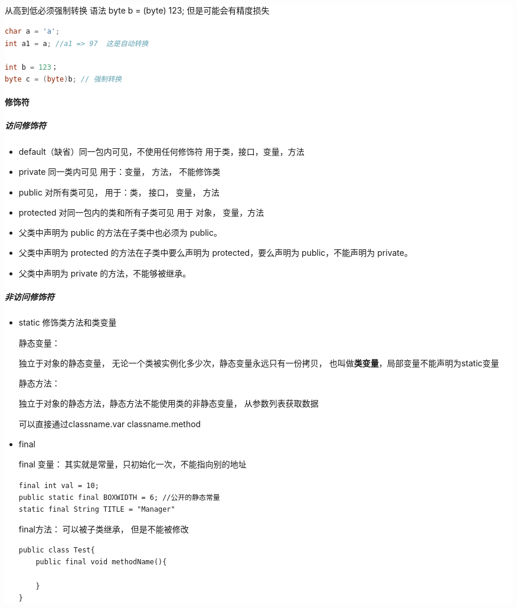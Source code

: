 从高到低必须强制转换  语法 byte b = (byte) 123; 但是可能会有精度损失



```java
char a = 'a';
int a1 = a; //a1 => 97  这是自动转换

int b = 123；
byte c = (byte)b; // 强制转换
```



#### 修饰符

##### 访问修饰符

- default（缺省）同一包内可见，不使用任何修饰符 用于类，接口，变量，方法
- private 同一类内可见 用于：变量， 方法， 不能修饰类
- public 对所有类可见， 用于：类， 接口， 变量， 方法
- protected 对同一包内的类和所有子类可见 用于 对象， 变量，方法



- 父类中声明为 public 的方法在子类中也必须为 public。
- 父类中声明为 protected 的方法在子类中要么声明为 protected，要么声明为 public，不能声明为 private。
- 父类中声明为 private 的方法，不能够被继承。

##### 非访问修饰符

- static 修饰类方法和类变量

  静态变量：

  独立于对象的静态变量， 无论一个类被实例化多少次，静态变量永远只有一份拷贝， 也叫做**类变量**，局部变量不能声明为static变量

  静态方法：

  独立于对象的静态方法，静态方法不能使用类的非静态变量， 从参数列表获取数据

  可以直接通过classname.var  classname.method

- final

  final 变量： 其实就是常量，只初始化一次，不能指向别的地址 

  ```
  final int val = 10;
  public static final BOXWIDTH = 6; //公开的静态常量
  static final String TITLE = "Manager" 
  ```

  final方法： 可以被子类继承， 但是不能被修改

  ```
  public class Test{
      public final void methodName(){
          
      }
  }
  ```
